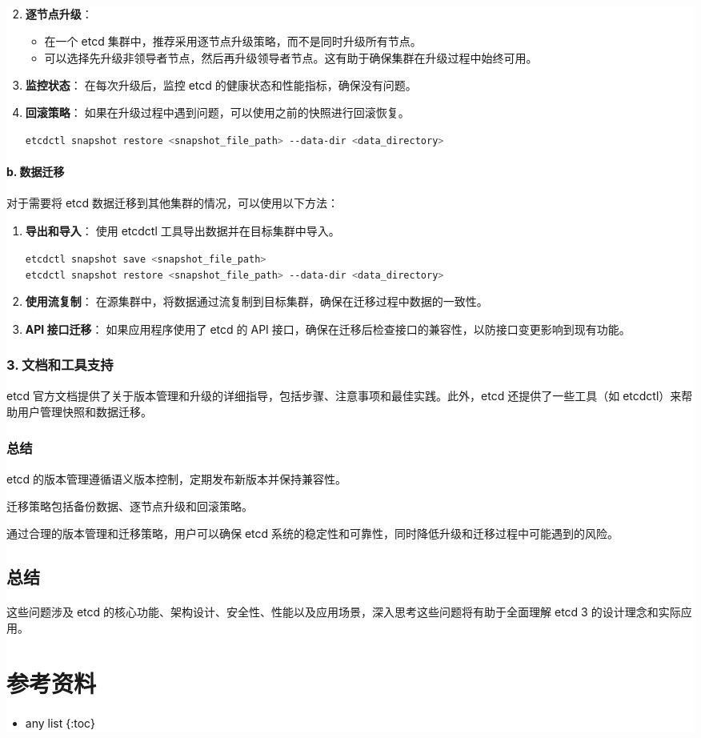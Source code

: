 2. **逐节点升级**：
   - 在一个 etcd 集群中，推荐采用逐节点升级策略，而不是同时升级所有节点。
   - 可以选择先升级非领导者节点，然后再升级领导者节点。这有助于确保集群在升级过程中始终可用。

3. **监控状态**：
   在每次升级后，监控 etcd 的健康状态和性能指标，确保没有问题。

4. **回滚策略**：
   如果在升级过程中遇到问题，可以使用之前的快照进行回滚恢复。

   ```bash
   etcdctl snapshot restore <snapshot_file_path> --data-dir <data_directory>
   ```

#### b. 数据迁移
对于需要将 etcd 数据迁移到其他集群的情况，可以使用以下方法：

1. **导出和导入**：
   使用 etcdctl 工具导出数据并在目标集群中导入。

   ```bash
   etcdctl snapshot save <snapshot_file_path>
   etcdctl snapshot restore <snapshot_file_path> --data-dir <data_directory>
   ```

2. **使用流复制**：
   在源集群中，将数据通过流复制到目标集群，确保在迁移过程中数据的一致性。

3. **API 接口迁移**：
   如果应用程序使用了 etcd 的 API 接口，确保在迁移后检查接口的兼容性，以防接口变更影响到现有功能。

### 3. 文档和工具支持

etcd 官方文档提供了关于版本管理和升级的详细指导，包括步骤、注意事项和最佳实践。此外，etcd 还提供了一些工具（如 etcdctl）来帮助用户管理快照和数据迁移。

### 总结
etcd 的版本管理遵循语义版本控制，定期发布新版本并保持兼容性。

迁移策略包括备份数据、逐节点升级和回滚策略。

通过合理的版本管理和迁移策略，用户可以确保 etcd 系统的稳定性和可靠性，同时降低升级和迁移过程中可能遇到的风险。

## 总结
这些问题涉及 etcd 的核心功能、架构设计、安全性、性能以及应用场景，深入思考这些问题将有助于全面理解 etcd 3 的设计理念和实际应用。

# 参考资料

* any list
{:toc}